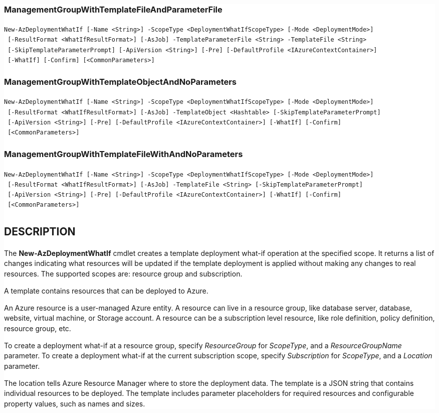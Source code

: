 ### ManagementGroupWithTemplateFileAndParameterFile
```
New-AzDeploymentWhatIf [-Name <String>] -ScopeType <DeploymentWhatIfScopeType> [-Mode <DeploymentMode>]
 [-ResultFormat <WhatIfResultFormat>] [-AsJob] -TemplateParameterFile <String> -TemplateFile <String>
 [-SkipTemplateParameterPrompt] [-ApiVersion <String>] [-Pre] [-DefaultProfile <IAzureContextContainer>]
 [-WhatIf] [-Confirm] [<CommonParameters>]
```

### ManagementGroupWithTemplateObjectAndNoParameters
```
New-AzDeploymentWhatIf [-Name <String>] -ScopeType <DeploymentWhatIfScopeType> [-Mode <DeploymentMode>]
 [-ResultFormat <WhatIfResultFormat>] [-AsJob] -TemplateObject <Hashtable> [-SkipTemplateParameterPrompt]
 [-ApiVersion <String>] [-Pre] [-DefaultProfile <IAzureContextContainer>] [-WhatIf] [-Confirm]
 [<CommonParameters>]
```

### ManagementGroupWithTemplateFileWithAndNoParameters
```
New-AzDeploymentWhatIf [-Name <String>] -ScopeType <DeploymentWhatIfScopeType> [-Mode <DeploymentMode>]
 [-ResultFormat <WhatIfResultFormat>] [-AsJob] -TemplateFile <String> [-SkipTemplateParameterPrompt]
 [-ApiVersion <String>] [-Pre] [-DefaultProfile <IAzureContextContainer>] [-WhatIf] [-Confirm]
 [<CommonParameters>]
```

## DESCRIPTION
The **New-AzDeploymentWhatIf** cmdlet creates a template deployment what-if operation at the specified scope. It returns a list of changes indicating what resources will be updated if the template deployment is applied without making any changes to real resources. The supported scopes are: resource group and subscription.

A template contains resources that can be deployed to Azure.

An Azure resource is a user-managed Azure entity. A resource can live in a resource group, like database server, database, website, virtual machine, or Storage account.
A resource can be a subscription level resource, like role definition, policy definition, resource group, etc.

To create a deployment what-if at a resource group, specify *ResourceGroup* for *ScopeType*, and a *ResourceGroupName* parameter. 
To create a deployment what-if at the current subscription scope, specify *Subscription* for *ScopeType*, and a *Location* parameter.

The location tells Azure Resource Manager where to store the deployment data. The template is a JSON string that contains individual resources to be deployed.
The template includes parameter placeholders for required resources and configurable property values, such as names and sizes.
